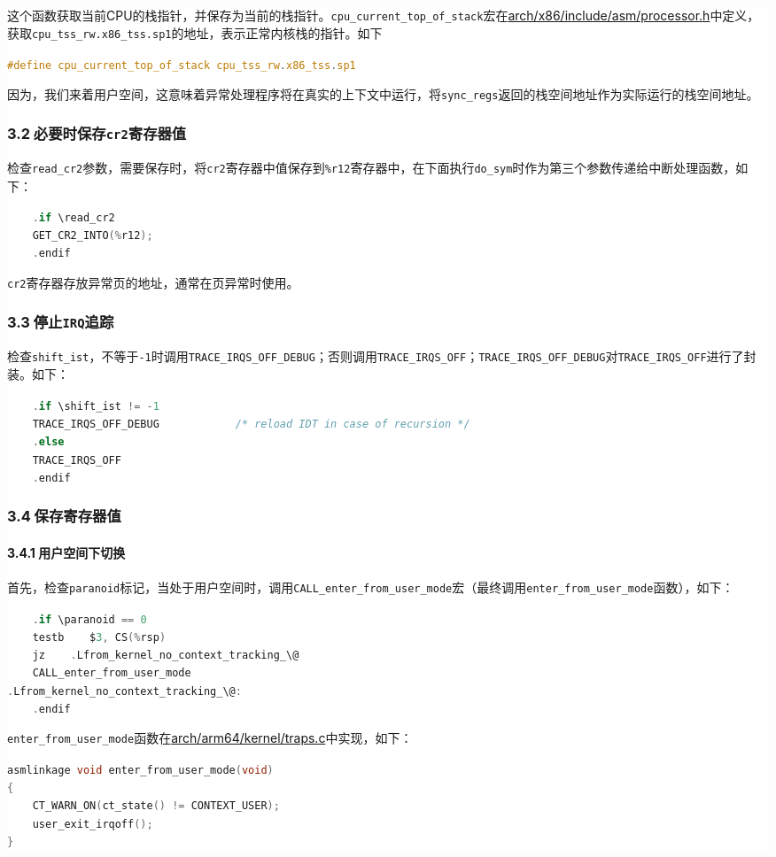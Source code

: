 这个函数获取当前CPU的栈指针，并保存为当前的栈指针。`cpu_current_top_of_stack`宏在[arch/x86/include/asm/processor.h](https://github.com/torvalds/linux/blob/v5.4/arch/x86/include/asm/processor.h#L384)中定义，获取`cpu_tss_rw.x86_tss.sp1`的地址，表示正常内核栈的指针。如下

```C
#define cpu_current_top_of_stack cpu_tss_rw.x86_tss.sp1
```

因为，我们来着用户空间，这意味着异常处理程序将在真实的上下文中运行，将`sync_regs`返回的栈空间地址作为实际运行的栈空间地址。

### 3.2 必要时保存`cr2`寄存器值

检查`read_cr2`参数，需要保存时，将`cr2`寄存器中值保存到`%r12`寄存器中，在下面执行`do_sym`时作为第三个参数传递给中断处理函数，如下：

```C
    .if \read_cr2
    GET_CR2_INTO(%r12);
    .endif
```

`cr2`寄存器存放异常页的地址，通常在页异常时使用。

### 3.3 停止`IRQ`追踪

检查`shift_ist`，不等于`-1`时调用`TRACE_IRQS_OFF_DEBUG`；否则调用`TRACE_IRQS_OFF`；`TRACE_IRQS_OFF_DEBUG`对`TRACE_IRQS_OFF`进行了封装。如下：

```C
    .if \shift_ist != -1
    TRACE_IRQS_OFF_DEBUG            /* reload IDT in case of recursion */
    .else
    TRACE_IRQS_OFF
    .endif
```

### 3.4 保存寄存器值

#### 3.4.1 用户空间下切换

首先，检查`paranoid`标记，当处于用户空间时，调用`CALL_enter_from_user_mode`宏（最终调用`enter_from_user_mode`函数），如下：

```C
    .if \paranoid == 0
    testb    $3, CS(%rsp)
    jz    .Lfrom_kernel_no_context_tracking_\@
    CALL_enter_from_user_mode
.Lfrom_kernel_no_context_tracking_\@:
    .endif
```

`enter_from_user_mode`函数在[arch/arm64/kernel/traps.c](https://github.com/torvalds/linux/blob/v5.4/arch/arm64/kernel/traps.c#L906)中实现，如下：

```C
asmlinkage void enter_from_user_mode(void)
{
    CT_WARN_ON(ct_state() != CONTEXT_USER);
    user_exit_irqoff();
}
```
